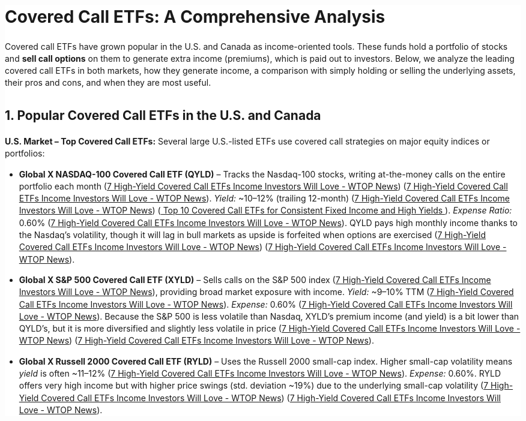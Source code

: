 # Covered Call ETFs: A Comprehensive Analysis

Covered call ETFs have grown popular in the U.S. and Canada as income-oriented tools. These funds hold a portfolio of stocks and **sell call options** on them to generate extra income (premiums), which is paid out to investors. Below, we analyze the leading covered call ETFs in both markets, how they generate income, a comparison with simply holding or selling the underlying assets, their pros and cons, and when they are most useful. 

## 1. Popular Covered Call ETFs in the U.S. and Canada

**U.S. Market – Top Covered Call ETFs:** Several large U.S.-listed ETFs use covered call strategies on major equity indices or portfolios: 

- **Global X NASDAQ-100 Covered Call ETF (QYLD)** – Tracks the Nasdaq-100 stocks, writing at-the-money calls on the entire portfolio each month ([7 High-Yield Covered Call ETFs Income Investors Will Love - WTOP News](https://wtop.com/news/2022/04/7-high-yield-covered-call-etfs-income-investors-will-love/#:~:text=exchange,may%20be%20ideal%20in%20a)) ([7 High-Yield Covered Call ETFs Income Investors Will Love - WTOP News](https://wtop.com/news/2022/04/7-high-yield-covered-call-etfs-income-investors-will-love/#:~:text=less%20volatile%20than%20the%20Nasdaq,6)). *Yield:* ~10–12% (trailing 12-month) ([7 High-Yield Covered Call ETFs Income Investors Will Love - WTOP News](https://wtop.com/news/2022/04/7-high-yield-covered-call-etfs-income-investors-will-love/#:~:text=QYLD%20dividend%20yield%20,6)) ([
    Top 10 Covered Call ETFs for Consistent Fixed Income and High Yields
  ](https://www.fgcapitaladvisors.com/top-10-covered-call-etfs-for-consistent-fixed-income-and-high-yields#:~:text=,heavy%20portfolio)). *Expense Ratio:* 0.60% ([7 High-Yield Covered Call ETFs Income Investors Will Love - WTOP News](https://wtop.com/news/2022/04/7-high-yield-covered-call-etfs-income-investors-will-love/#:~:text=will%20lag%20the%20Nasdaq%20100,for%20ETFs%20that%20use%20derivatives)). QYLD pays high monthly income thanks to the Nasdaq’s volatility, though it will lag in bull markets as upside is forfeited when options are exercised ([7 High-Yield Covered Call ETFs Income Investors Will Love - WTOP News](https://wtop.com/news/2022/04/7-high-yield-covered-call-etfs-income-investors-will-love/#:~:text=all%20out,6)) ([7 High-Yield Covered Call ETFs Income Investors Will Love - WTOP News](https://wtop.com/news/2022/04/7-high-yield-covered-call-etfs-income-investors-will-love/#:~:text=Remember%20that%20for%20covered%20calls%2C,cap%20stocks.%20The%20ETF%20also)). 

- **Global X S&P 500 Covered Call ETF (XYLD)** – Sells calls on the S&P 500 index ([7 High-Yield Covered Call ETFs Income Investors Will Love - WTOP News](https://wtop.com/news/2022/04/7-high-yield-covered-call-etfs-income-investors-will-love/#:~:text=If%20the%20100%20non,when%20the%20underlying%20holdings%20have)), providing broad market exposure with income. *Yield:* ~9–10% TTM ([7 High-Yield Covered Call ETFs Income Investors Will Love - WTOP News](https://wtop.com/news/2022/04/7-high-yield-covered-call-etfs-income-investors-will-love/#:~:text=less%20volatile%20than%20the%20Nasdaq,6)). *Expense:* 0.60% ([7 High-Yield Covered Call ETFs Income Investors Will Love - WTOP News](https://wtop.com/news/2022/04/7-high-yield-covered-call-etfs-income-investors-will-love/#:~:text=less%20volatile%20than%20the%20Nasdaq,6)). Because the S&P 500 is less volatile than Nasdaq, XYLD’s premium income (and yield) is a bit lower than QYLD’s, but it is more diversified and slightly less volatile in price ([7 High-Yield Covered Call ETFs Income Investors Will Love - WTOP News](https://wtop.com/news/2022/04/7-high-yield-covered-call-etfs-income-investors-will-love/#:~:text=If%20the%20100%20non,than%20QYLD%2C%20which%20may%20be)) ([7 High-Yield Covered Call ETFs Income Investors Will Love - WTOP News](https://wtop.com/news/2022/04/7-high-yield-covered-call-etfs-income-investors-will-love/#:~:text=XYLD%20dividend%20yield%20%28TTM%29%3A%209.5)). 

- **Global X Russell 2000 Covered Call ETF (RYLD)** – Uses the Russell 2000 small-cap index. Higher small-cap volatility means *yield* is often ~11–12% ([7 High-Yield Covered Call ETFs Income Investors Will Love - WTOP News](https://wtop.com/news/2022/04/7-high-yield-covered-call-etfs-income-investors-will-love/#:~:text=is%20quite%20high%2C%20with%20a,6)). *Expense:* 0.60%. RYLD offers very high income but with higher price swings (std. deviation ~19%) due to the underlying small-cap volatility ([7 High-Yield Covered Call ETFs Income Investors Will Love - WTOP News](https://wtop.com/news/2022/04/7-high-yield-covered-call-etfs-income-investors-will-love/#:~:text=Remember%20that%20for%20covered%20calls%2C,cap%20stocks.%20The%20ETF%20also)) ([7 High-Yield Covered Call ETFs Income Investors Will Love - WTOP News](https://wtop.com/news/2022/04/7-high-yield-covered-call-etfs-income-investors-will-love/#:~:text=RYLD%20dividend%20yield%20%28TTM%29%3A%2011.2)).
